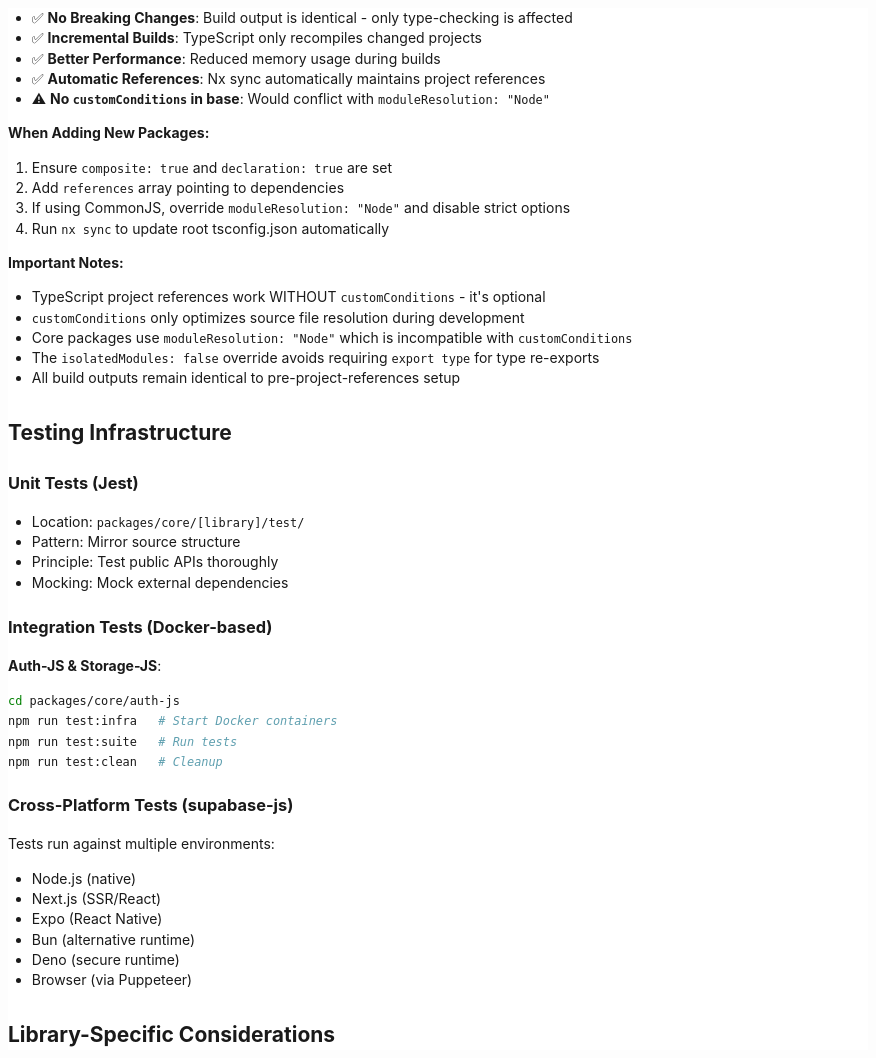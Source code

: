 - ✅ **No Breaking Changes**: Build output is identical - only type-checking is affected
- ✅ **Incremental Builds**: TypeScript only recompiles changed projects
- ✅ **Better Performance**: Reduced memory usage during builds
- ✅ **Automatic References**: Nx sync automatically maintains project references
- ⚠️ **No `customConditions` in base**: Would conflict with `moduleResolution: "Node"`

**When Adding New Packages:**

1. Ensure `composite: true` and `declaration: true` are set
2. Add `references` array pointing to dependencies
3. If using CommonJS, override `moduleResolution: "Node"` and disable strict options
4. Run `nx sync` to update root tsconfig.json automatically

**Important Notes:**

- TypeScript project references work WITHOUT `customConditions` - it's optional
- `customConditions` only optimizes source file resolution during development
- Core packages use `moduleResolution: "Node"` which is incompatible with `customConditions`
- The `isolatedModules: false` override avoids requiring `export type` for type re-exports
- All build outputs remain identical to pre-project-references setup

## Testing Infrastructure

### Unit Tests (Jest)

- Location: `packages/core/[library]/test/`
- Pattern: Mirror source structure
- Principle: Test public APIs thoroughly
- Mocking: Mock external dependencies

### Integration Tests (Docker-based)

**Auth-JS & Storage-JS**:

```bash
cd packages/core/auth-js
npm run test:infra   # Start Docker containers
npm run test:suite   # Run tests
npm run test:clean   # Cleanup
```

### Cross-Platform Tests (supabase-js)

Tests run against multiple environments:

- Node.js (native)
- Next.js (SSR/React)
- Expo (React Native)
- Bun (alternative runtime)
- Deno (secure runtime)
- Browser (via Puppeteer)

## Library-Specific Considerations
